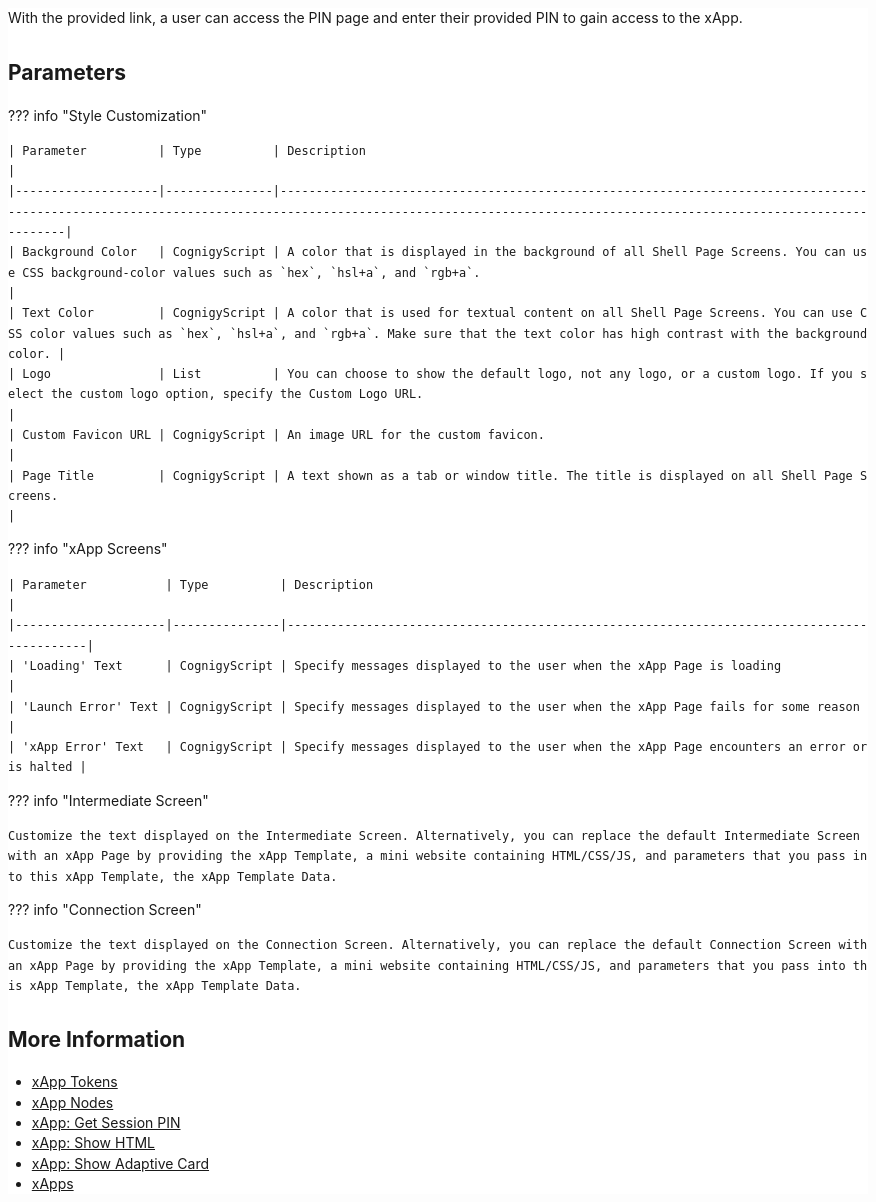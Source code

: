 With the provided link, a user can access the PIN page and enter their provided PIN to gain access to the xApp.

## Parameters

??? info "Style Customization"

    | Parameter          | Type          | Description                                                                                                                                                                                                      |
    |--------------------|---------------|------------------------------------------------------------------------------------------------------------------------------------------------------------------------------------------------------------------|
    | Background Color   | CognigyScript | A color that is displayed in the background of all Shell Page Screens. You can use CSS background-color values such as `hex`, `hsl+a`, and `rgb+a`.                                                              |
    | Text Color         | CognigyScript | A color that is used for textual content on all Shell Page Screens. You can use CSS color values such as `hex`, `hsl+a`, and `rgb+a`. Make sure that the text color has high contrast with the background color. |
    | Logo               | List          | You can choose to show the default logo, not any logo, or a custom logo. If you select the custom logo option, specify the Custom Logo URL.                                                                      |
    | Custom Favicon URL | CognigyScript | An image URL for the custom favicon.                                                                                                                                                                             |
    | Page Title         | CognigyScript | A text shown as a tab or window title. The title is displayed on all Shell Page Screens.                                                                                                                         |

??? info "xApp Screens"

    | Parameter           | Type          | Description                                                                                |
    |---------------------|---------------|--------------------------------------------------------------------------------------------|
    | 'Loading' Text      | CognigyScript | Specify messages displayed to the user when the xApp Page is loading                       |
    | 'Launch Error' Text | CognigyScript | Specify messages displayed to the user when the xApp Page fails for some reason            |
    | 'xApp Error' Text   | CognigyScript | Specify messages displayed to the user when the xApp Page encounters an error or is halted |
    

??? info "Intermediate Screen"

    Customize the text displayed on the Intermediate Screen. Alternatively, you can replace the default Intermediate Screen with an xApp Page by providing the xApp Template, a mini website containing HTML/CSS/JS, and parameters that you pass into this xApp Template, the xApp Template Data.

??? info "Connection Screen"

    Customize the text displayed on the Connection Screen. Alternatively, you can replace the default Connection Screen with an xApp Page by providing the xApp Template, a mini website containing HTML/CSS/JS, and parameters that you pass into this xApp Template, the xApp Template Data.

## More Information

- [xApp Tokens](../../../../xApps/tokens.md)
- [xApp Nodes](overview.md)
- [xApp: Get Session PIN](get-xApp-session-PIN.md)
- [xApp: Show HTML](set-html-xApp-state.md)
- [xApp: Show Adaptive Card](set-AdaptiveCard-xApp-state.md)
- [xApps](../../../../xApps/overview.md)